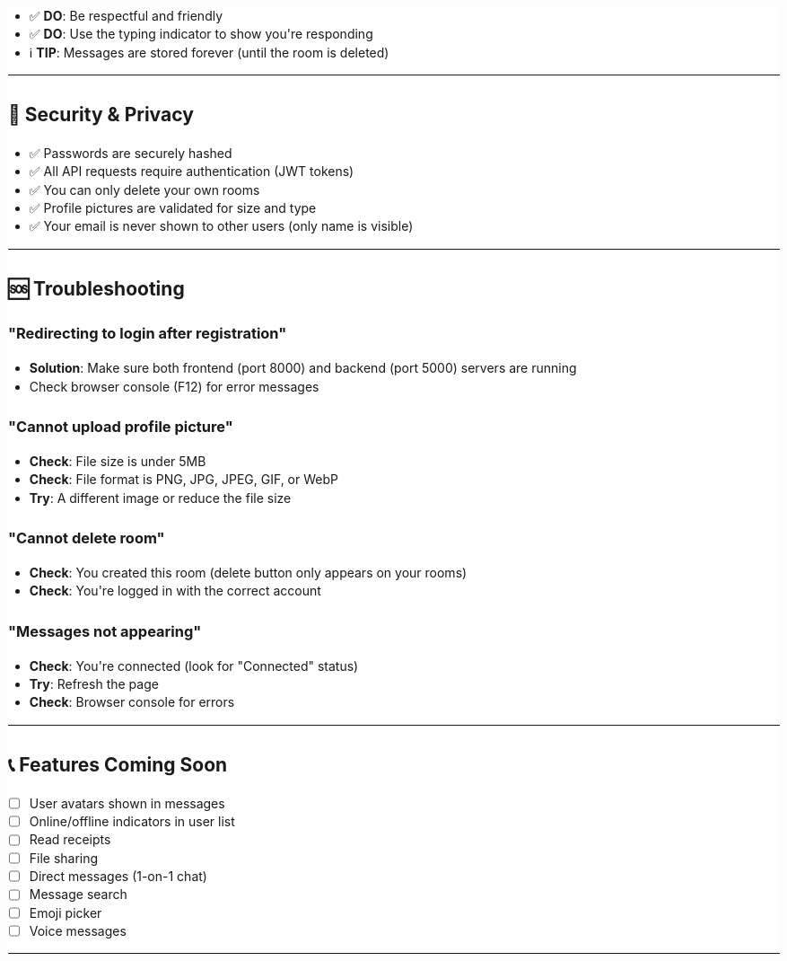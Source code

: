 - ✅ **DO**: Be respectful and friendly
- ✅ **DO**: Use the typing indicator to show you're responding
- ℹ️ **TIP**: Messages are stored forever (until the room is deleted)

---

## 🔐 Security & Privacy

- ✅ Passwords are securely hashed
- ✅ All API requests require authentication (JWT tokens)
- ✅ You can only delete your own rooms
- ✅ Profile pictures are validated for size and type
- ✅ Your email is never shown to other users (only name is visible)

---

## 🆘 Troubleshooting

### "Redirecting to login after registration"

- **Solution**: Make sure both frontend (port 8000) and backend (port 5000) servers are running
- Check browser console (F12) for error messages

### "Cannot upload profile picture"

- **Check**: File size is under 5MB
- **Check**: File format is PNG, JPG, JPEG, GIF, or WebP
- **Try**: A different image or reduce the file size

### "Cannot delete room"

- **Check**: You created this room (delete button only appears on your rooms)
- **Check**: You're logged in with the correct account

### "Messages not appearing"

- **Check**: You're connected (look for "Connected" status)
- **Try**: Refresh the page
- **Check**: Browser console for errors

---

## 📞 Features Coming Soon

- [ ] User avatars shown in messages
- [ ] Online/offline indicators in user list
- [ ] Read receipts
- [ ] File sharing
- [ ] Direct messages (1-on-1 chat)
- [ ] Message search
- [ ] Emoji picker
- [ ] Voice messages

---